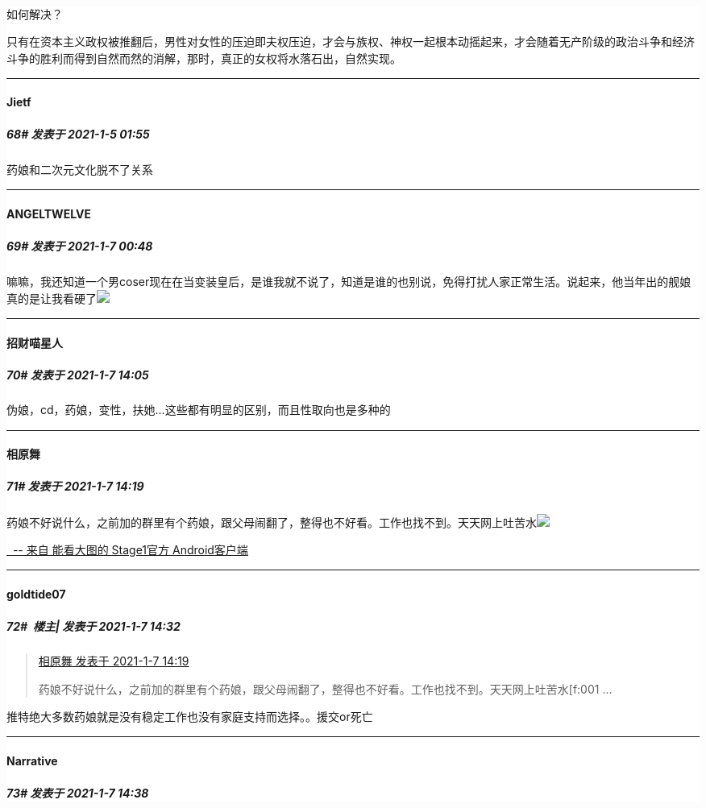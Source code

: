 如何解决？

只有在资本主义政权被推翻后，男性对女性的压迫即夫权压迫，才会与族权、神权一起根本动摇起来，才会随着无产阶级的政治斗争和经济斗争的胜利而得到自然而然的消解，那时，真正的女权将水落石出，自然实现。


-----

####  Jietf  
##### 68#       发表于 2021-1-5 01:55


药娘和二次元文化脱不了关系


-----

####  ANGELTWELVE  
##### 69#       发表于 2021-1-7 00:48


嘛嘛，我还知道一个男coser现在在当变装皇后，是谁我就不说了，知道是谁的也别说，免得打扰人家正常生活。说起来，他当年出的舰娘真的是让我看硬了<img src="https://static.saraba1st.com/image/smiley/face2017/135.png" referrerpolicy="no-referrer">


-----

####  招财喵星人  
##### 70#       发表于 2021-1-7 14:05


伪娘，cd，药娘，变性，扶她…这些都有明显的区别，而且性取向也是多种的


-----

####  相原舞  
##### 71#       发表于 2021-1-7 14:19


药娘不好说什么，之前加的群里有个药娘，跟父母闹翻了，整得也不好看。工作也找不到。天天网上吐苦水<img src="https://static.saraba1st.com/image/smiley/face2017/001.png" referrerpolicy="no-referrer">

[  -- 来自 能看大图的 Stage1官方 Android客户端](https://www.coolapk.com/apk/140634)


-----

####  goldtide07  
##### 72#         楼主| 发表于 2021-1-7 14:32


<blockquote><a href="httphttps://bbs.saraba1st.com/2b/forum.php?mod=redirect&amp;goto=findpost&amp;pid=49965602&amp;ptid=1981051" target="_blank">相原舞 发表于 2021-1-7 14:19</a>

药娘不好说什么，之前加的群里有个药娘，跟父母闹翻了，整得也不好看。工作也找不到。天天网上吐苦水[f:001 ...</blockquote>
推特绝大多数药娘就是没有稳定工作也没有家庭支持而选择。。援交or死亡


-----

####  Narrative  
##### 73#       发表于 2021-1-7 14:38
